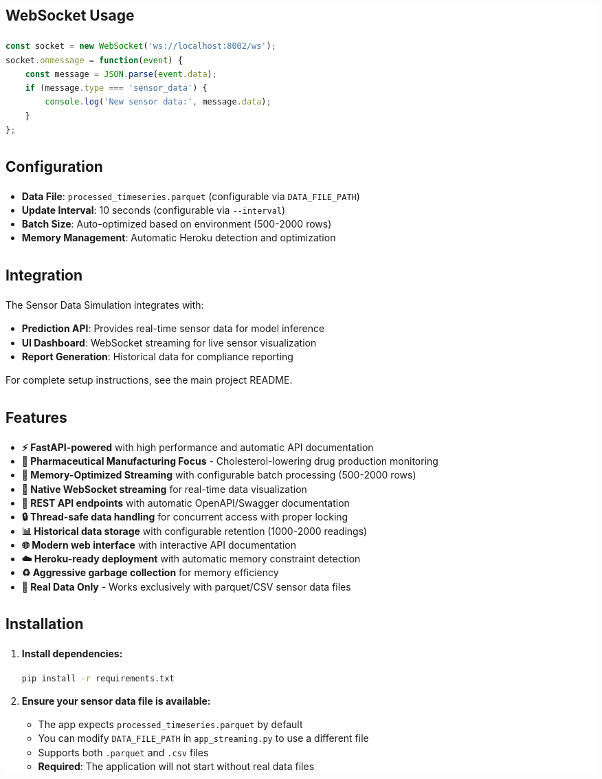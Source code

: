 ## WebSocket Usage

```javascript
const socket = new WebSocket('ws://localhost:8002/ws');
socket.onmessage = function(event) {
    const message = JSON.parse(event.data);
    if (message.type === 'sensor_data') {
        console.log('New sensor data:', message.data);
    }
};
```

## Configuration

- **Data File**: `processed_timeseries.parquet` (configurable via `DATA_FILE_PATH`)
- **Update Interval**: 10 seconds (configurable via `--interval`)
- **Batch Size**: Auto-optimized based on environment (500-2000 rows)
- **Memory Management**: Automatic Heroku detection and optimization

## Integration

The Sensor Data Simulation integrates with:
- **Prediction API**: Provides real-time sensor data for model inference
- **UI Dashboard**: WebSocket streaming for live sensor visualization
- **Report Generation**: Historical data for compliance reporting

For complete setup instructions, see the main project README.

## Features

- **⚡ FastAPI-powered** with high performance and automatic API documentation
- **🧪 Pharmaceutical Manufacturing Focus** - Cholesterol-lowering drug production monitoring
- **💾 Memory-Optimized Streaming** with configurable batch processing (500-2000 rows)
- **🔗 Native WebSocket streaming** for real-time data visualization
- **📡 REST API endpoints** with automatic OpenAPI/Swagger documentation
- **🔒 Thread-safe data handling** for concurrent access with proper locking
- **📊 Historical data storage** with configurable retention (1000-2000 readings)
- **🌐 Modern web interface** with interactive API documentation
- **☁️ Heroku-ready deployment** with automatic memory constraint detection
- **♻️ Aggressive garbage collection** for memory efficiency
- **🎯 Real Data Only** - Works exclusively with parquet/CSV sensor data files

## Installation

1. **Install dependencies:**
   ```bash
   pip install -r requirements.txt
   ```

2. **Ensure your sensor data file is available:**
   - The app expects `processed_timeseries.parquet` by default
   - You can modify `DATA_FILE_PATH` in `app_streaming.py` to use a different file
   - Supports both `.parquet` and `.csv` files
   - **Required**: The application will not start without real data files
